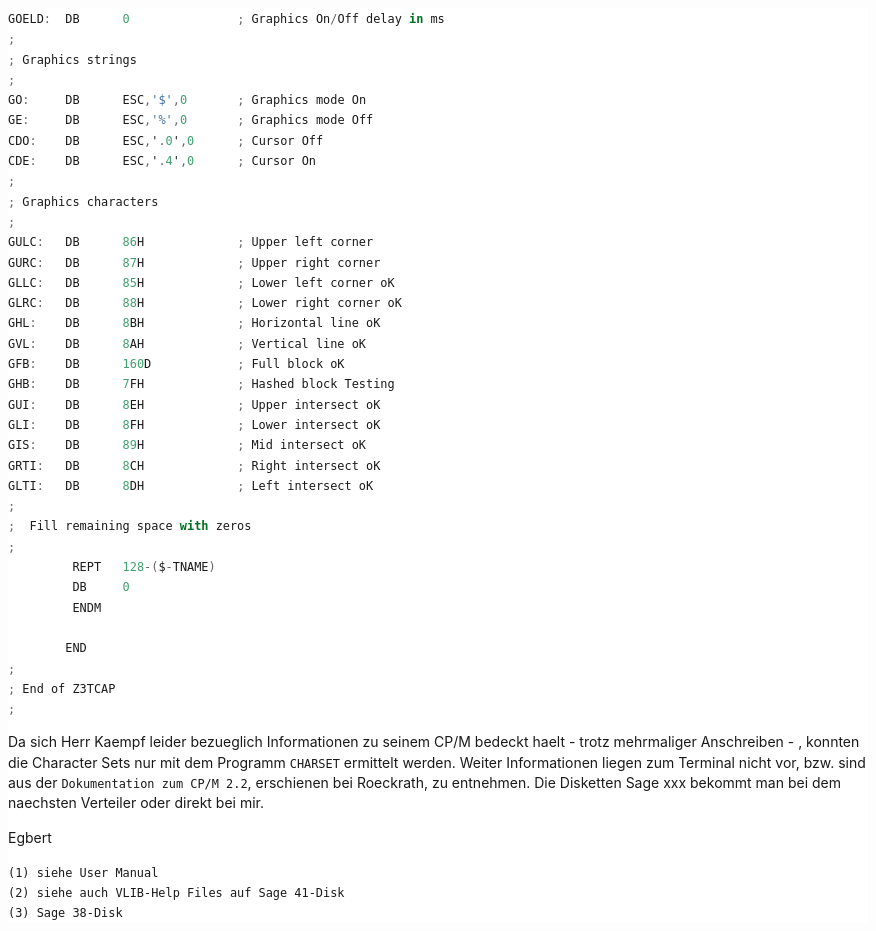 ``` as
GOELD:  DB      0               ; Graphics On/Off delay in ms
;
; Graphics strings
;
GO:     DB      ESC,'$',0       ; Graphics mode On
GE:     DB      ESC,'%',0       ; Graphics mode Off
CDO:    DB      ESC,'.0',0      ; Cursor Off
CDE:    DB      ESC,'.4',0      ; Cursor On
;
; Graphics characters
;
GULC:   DB      86H             ; Upper left corner
GURC:   DB      87H             ; Upper right corner
GLLC:   DB      85H             ; Lower left corner oK
GLRC:   DB      88H             ; Lower right corner oK
GHL:    DB      8BH             ; Horizontal line oK
GVL:    DB      8AH             ; Vertical line oK
GFB:    DB      160D            ; Full block oK
GHB:    DB      7FH             ; Hashed block Testing
GUI:    DB      8EH             ; Upper intersect oK
GLI:    DB      8FH             ; Lower intersect oK
GIS:    DB      89H             ; Mid intersect oK
GRTI:   DB      8CH             ; Right intersect oK
GLTI:   DB      8DH             ; Left intersect oK
;
;  Fill remaining space with zeros
;
         REPT   128-($-TNAME)
         DB     0
         ENDM

        END
;
; End of Z3TCAP
;
```

Da  sich  Herr Kaempf leider bezueglich Informationen zu  seinem  CP/M
bedeckt  haelt  -  trotz  mehrmaliger Anschreiben  -  ,  konnten  die
Character Sets nur mit dem Programm `CHARSET` ermittelt werden. Weiter
Informationen  liegen  zum  Terminal nicht vor, bzw.  sind  aus  der
`Dokumentation zum CP/M 2.2`, erschienen bei Roeckrath, zu entnehmen.
Die  Disketten Sage xxx bekommt man bei dem naechsten Verteiler  oder
direkt bei mir.

Egbert

```
(1) siehe User Manual
(2) siehe auch VLIB-Help Files auf Sage 41-Disk
(3) Sage 38-Disk
```